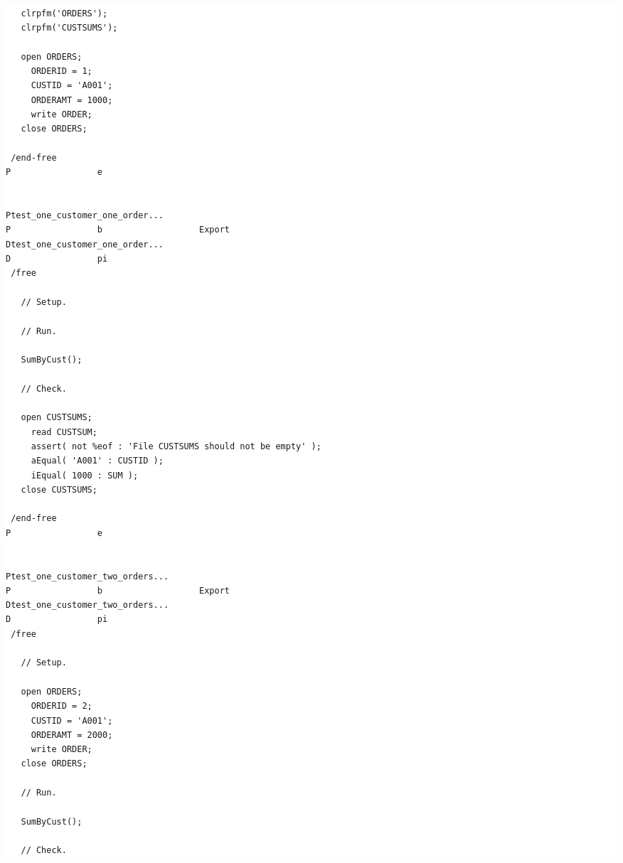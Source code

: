        clrpfm('ORDERS');                                        
       clrpfm('CUSTSUMS');                                      
                                                                
       open ORDERS;                                             
         ORDERID = 1;                                           
         CUSTID = 'A001';                                       
         ORDERAMT = 1000;                                       
         write ORDER;                                           
       close ORDERS;                                            
                                                                
     /end-free                                                  
    P                 e                                         
                                                                
                                                                
    Ptest_one_customer_one_order...                             
    P                 b                   Export                
    Dtest_one_customer_one_order...                              
    D                 pi                                         
     /free                                                       
                                                                 
       // Setup.                                                 
                                                                 
       // Run.                                                   
                                                                 
       SumByCust();                                              
                                                                 
       // Check.                                                 
                                                                 
       open CUSTSUMS;                                            
         read CUSTSUM;                                           
         assert( not %eof : 'File CUSTSUMS should not be empty' );
         aEqual( 'A001' : CUSTID );                              
         iEqual( 1000 : SUM );                                   
       close CUSTSUMS;                                           
                                                                 
     /end-free                                                   
    P                 e                                          
                                                                 
                                                                 
    Ptest_one_customer_two_orders...                             
    P                 b                   Export                   
    Dtest_one_customer_two_orders...                               
    D                 pi                                           
     /free                                                         
                                                                   
       // Setup.                                                   
                                                                   
       open ORDERS;                                                
         ORDERID = 2;                                              
         CUSTID = 'A001';                                          
         ORDERAMT = 2000;                                          
         write ORDER;                                              
       close ORDERS;                                               
                                                                   
       // Run.                                                     
                                                                   
       SumByCust();                                                
                                                                   
       // Check.                                                   
                                                                   